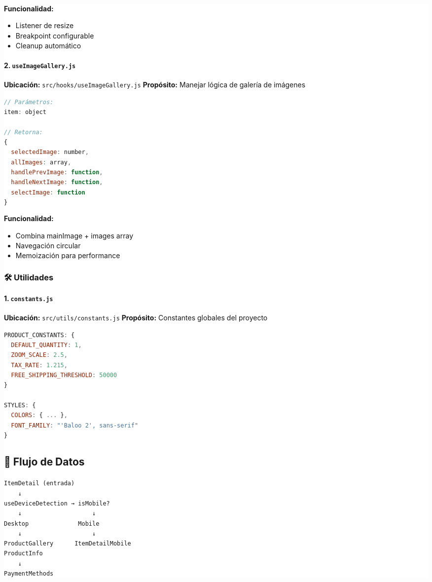 **Funcionalidad:**
- Listener de resize
- Breakpoint configurable
- Cleanup automático

#### 2. `useImageGallery.js`
**Ubicación:** `src/hooks/useImageGallery.js`
**Propósito:** Manejar lógica de galería de imágenes

```javascript
// Parámetros:
item: object

// Retorna:
{
  selectedImage: number,
  allImages: array,
  handlePrevImage: function,
  handleNextImage: function,
  selectImage: function
}
```

**Funcionalidad:**
- Combina mainImage + images array
- Navegación circular
- Memoización para performance

### 🛠️ Utilidades

#### 1. `constants.js`
**Ubicación:** `src/utils/constants.js`
**Propósito:** Constantes globales del proyecto

```javascript
PRODUCT_CONSTANTS: {
  DEFAULT_QUANTITY: 1,
  ZOOM_SCALE: 2.5,
  TAX_RATE: 1.215,
  FREE_SHIPPING_THRESHOLD: 50000
}

STYLES: {
  COLORS: { ... },
  FONT_FAMILY: "'Baloo 2', sans-serif"
}
```

## 🔄 Flujo de Datos

```
ItemDetail (entrada)
    ↓
useDeviceDetection → isMobile?
    ↓                    ↓
Desktop              Mobile
    ↓                    ↓
ProductGallery      ItemDetailMobile
ProductInfo
    ↓
PaymentMethods
```
